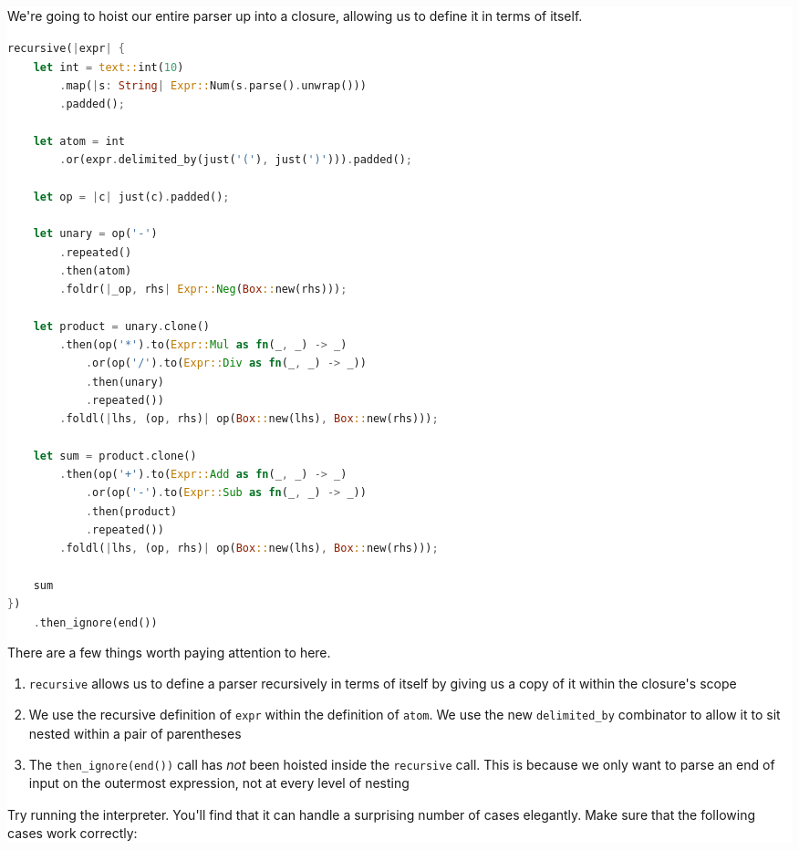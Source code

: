 We're going to hoist our entire parser up into a closure, allowing us to define it in terms of itself.

```rust
recursive(|expr| {
    let int = text::int(10)
        .map(|s: String| Expr::Num(s.parse().unwrap()))
        .padded();

    let atom = int
        .or(expr.delimited_by(just('('), just(')'))).padded();

    let op = |c| just(c).padded();

    let unary = op('-')
        .repeated()
        .then(atom)
        .foldr(|_op, rhs| Expr::Neg(Box::new(rhs)));

    let product = unary.clone()
        .then(op('*').to(Expr::Mul as fn(_, _) -> _)
            .or(op('/').to(Expr::Div as fn(_, _) -> _))
            .then(unary)
            .repeated())
        .foldl(|lhs, (op, rhs)| op(Box::new(lhs), Box::new(rhs)));

    let sum = product.clone()
        .then(op('+').to(Expr::Add as fn(_, _) -> _)
            .or(op('-').to(Expr::Sub as fn(_, _) -> _))
            .then(product)
            .repeated())
        .foldl(|lhs, (op, rhs)| op(Box::new(lhs), Box::new(rhs)));

    sum
})
    .then_ignore(end())
```

There are a few things worth paying attention to here.

1. `recursive` allows us to define a parser recursively in terms of itself by giving us a copy of it within the
   closure's scope

2. We use the recursive definition of `expr` within the definition of `atom`. We use the new `delimited_by` combinator
   to allow it to sit nested within a pair of parentheses

3. The `then_ignore(end())` call has *not* been hoisted inside the `recursive` call. This is because we only want to
   parse an end of input on the outermost expression, not at every level of nesting

Try running the interpreter. You'll find that it can handle a surprising number of cases elegantly. Make sure that the
following cases work correctly:
